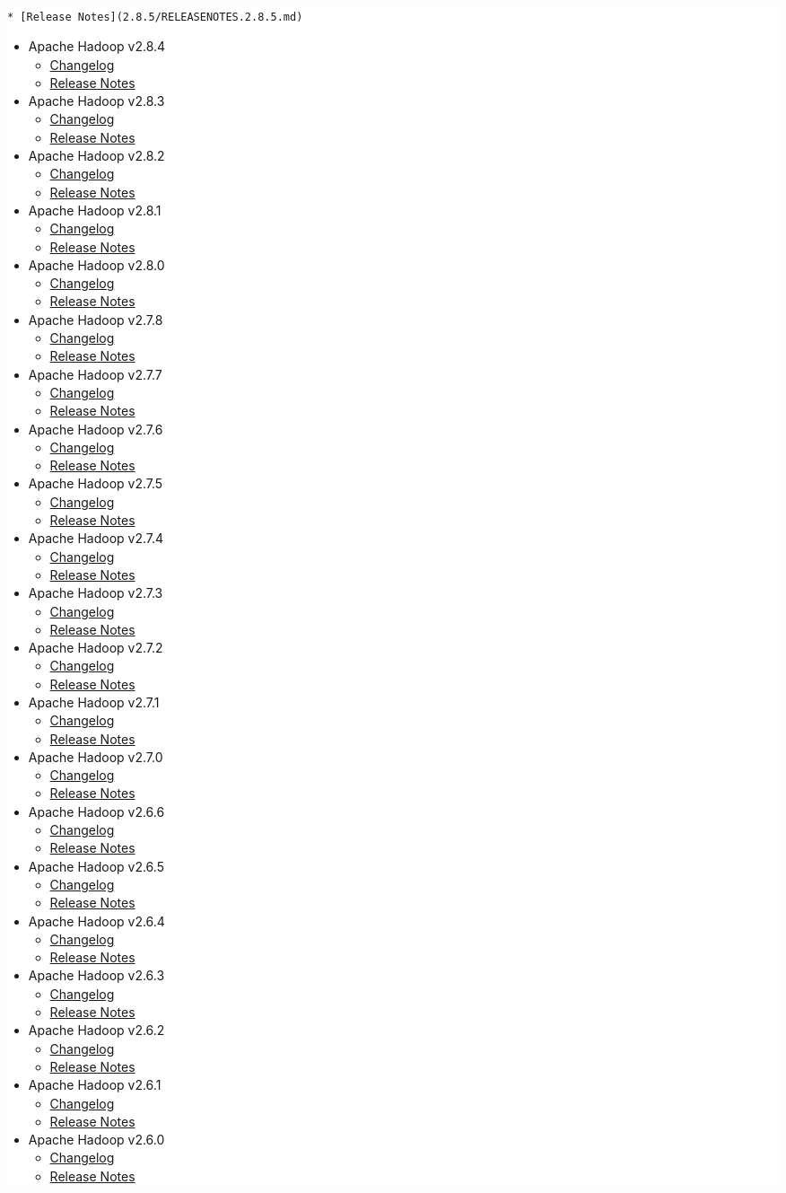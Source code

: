     * [Release Notes](2.8.5/RELEASENOTES.2.8.5.md)
* Apache Hadoop v2.8.4
    * [Changelog](2.8.4/CHANGELOG.2.8.4.md)
    * [Release Notes](2.8.4/RELEASENOTES.2.8.4.md)
* Apache Hadoop v2.8.3
    * [Changelog](2.8.3/CHANGELOG.2.8.3.md)
    * [Release Notes](2.8.3/RELEASENOTES.2.8.3.md)
* Apache Hadoop v2.8.2
    * [Changelog](2.8.2/CHANGELOG.2.8.2.md)
    * [Release Notes](2.8.2/RELEASENOTES.2.8.2.md)
* Apache Hadoop v2.8.1
    * [Changelog](2.8.1/CHANGELOG.2.8.1.md)
    * [Release Notes](2.8.1/RELEASENOTES.2.8.1.md)
* Apache Hadoop v2.8.0
    * [Changelog](2.8.0/CHANGELOG.2.8.0.md)
    * [Release Notes](2.8.0/RELEASENOTES.2.8.0.md)
* Apache Hadoop v2.7.8
    * [Changelog](2.7.8/CHANGELOG.2.7.8.md)
    * [Release Notes](2.7.8/RELEASENOTES.2.7.8.md)
* Apache Hadoop v2.7.7
    * [Changelog](2.7.7/CHANGELOG.2.7.7.md)
    * [Release Notes](2.7.7/RELEASENOTES.2.7.7.md)
* Apache Hadoop v2.7.6
    * [Changelog](2.7.6/CHANGELOG.2.7.6.md)
    * [Release Notes](2.7.6/RELEASENOTES.2.7.6.md)
* Apache Hadoop v2.7.5
    * [Changelog](2.7.5/CHANGELOG.2.7.5.md)
    * [Release Notes](2.7.5/RELEASENOTES.2.7.5.md)
* Apache Hadoop v2.7.4
    * [Changelog](2.7.4/CHANGELOG.2.7.4.md)
    * [Release Notes](2.7.4/RELEASENOTES.2.7.4.md)
* Apache Hadoop v2.7.3
    * [Changelog](2.7.3/CHANGELOG.2.7.3.md)
    * [Release Notes](2.7.3/RELEASENOTES.2.7.3.md)
* Apache Hadoop v2.7.2
    * [Changelog](2.7.2/CHANGELOG.2.7.2.md)
    * [Release Notes](2.7.2/RELEASENOTES.2.7.2.md)
* Apache Hadoop v2.7.1
    * [Changelog](2.7.1/CHANGELOG.2.7.1.md)
    * [Release Notes](2.7.1/RELEASENOTES.2.7.1.md)
* Apache Hadoop v2.7.0
    * [Changelog](2.7.0/CHANGELOG.2.7.0.md)
    * [Release Notes](2.7.0/RELEASENOTES.2.7.0.md)
* Apache Hadoop v2.6.6
    * [Changelog](2.6.6/CHANGELOG.2.6.6.md)
    * [Release Notes](2.6.6/RELEASENOTES.2.6.6.md)
* Apache Hadoop v2.6.5
    * [Changelog](2.6.5/CHANGELOG.2.6.5.md)
    * [Release Notes](2.6.5/RELEASENOTES.2.6.5.md)
* Apache Hadoop v2.6.4
    * [Changelog](2.6.4/CHANGELOG.2.6.4.md)
    * [Release Notes](2.6.4/RELEASENOTES.2.6.4.md)
* Apache Hadoop v2.6.3
    * [Changelog](2.6.3/CHANGELOG.2.6.3.md)
    * [Release Notes](2.6.3/RELEASENOTES.2.6.3.md)
* Apache Hadoop v2.6.2
    * [Changelog](2.6.2/CHANGELOG.2.6.2.md)
    * [Release Notes](2.6.2/RELEASENOTES.2.6.2.md)
* Apache Hadoop v2.6.1
    * [Changelog](2.6.1/CHANGELOG.2.6.1.md)
    * [Release Notes](2.6.1/RELEASENOTES.2.6.1.md)
* Apache Hadoop v2.6.0
    * [Changelog](2.6.0/CHANGELOG.2.6.0.md)
    * [Release Notes](2.6.0/RELEASENOTES.2.6.0.md)